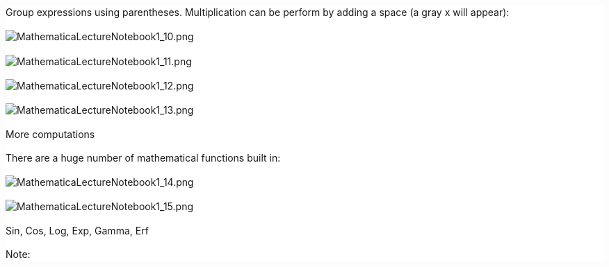 <p class="Text">
 Group expressions using parentheses. Multiplication can be perform by adding a space (a gray x will appear):
</p>



<p class="Input">
 <img src="HTMLFiles/MathematicaLectureNotebook1_10.png" alt="MathematicaLectureNotebook1_10.png" width="28" height="17" style="vertical-align:middle" />
</p>

<p class="Output">
 <img src="HTMLFiles/MathematicaLectureNotebook1_11.png" alt="MathematicaLectureNotebook1_11.png" width="8" height="17" style="vertical-align:middle" />
</p>

<p class="Input">
 <img src="HTMLFiles/MathematicaLectureNotebook1_12.png" alt="MathematicaLectureNotebook1_12.png" width="28" height="17" style="vertical-align:middle" />
</p>

<p class="Output">
 <img src="HTMLFiles/MathematicaLectureNotebook1_13.png" alt="MathematicaLectureNotebook1_13.png" width="8" height="17" style="vertical-align:middle" />
</p>

<p class="SlideShowNavigationBar">
 
</p>



<p class="Section">
 More computations
</p>



<p class="Text">
 There are a huge number of mathematical functions built in:
</p>



<p class="Input">
 <img src="HTMLFiles/MathematicaLectureNotebook1_14.png" alt="MathematicaLectureNotebook1_14.png" width="18" height="17" style="vertical-align:middle" />
</p>

<p class="Output">
 <img src="HTMLFiles/MathematicaLectureNotebook1_15.png" alt="MathematicaLectureNotebook1_15.png" width="16" height="17" style="vertical-align:middle" />
</p>

<p class="Text">
 Sin, Cos, Log, Exp, Gamma, Erf
</p>



<p class="Text">
 Note:
</p>
